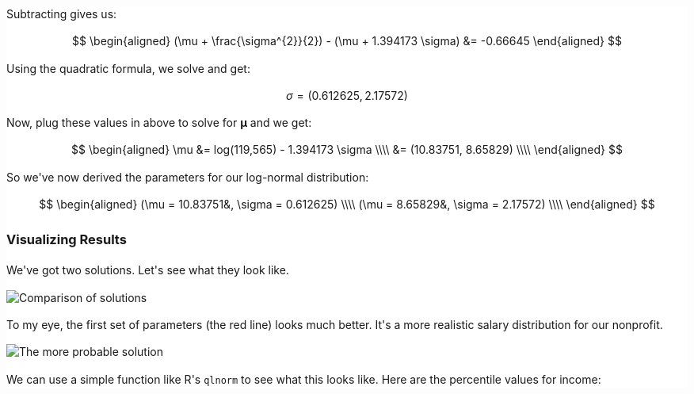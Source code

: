 

Subtracting gives us:



$$
\begin{aligned}
(\mu + \frac{\sigma^{2}}{2}) - (\mu + 1.394173 \sigma) &= -0.66645
\end{aligned}
$$



Using the quadratic formula, we solve and get:



$$
\sigma = (0.612625, 2.17572)
$$



Now, plug these values in above to solve for **&#956;** and we get:



$$
\begin{aligned}
\mu &= log(119,565) - 1.394173 \sigma \\\\
&= (10.83751, 8.65829) \\\\
\end{aligned}
$$



So we've now derived the parameters for our log-normal distribution:



$$
\begin{aligned}
(\mu = 10.83751&, \sigma = 0.612625) \\\\
(\mu = 8.65829&, \sigma = 2.17572) \\\\
\end{aligned}
$$



### Visualizing Results

We've got two solutions. Let's see what they look like.

![Comparison of solutions](/assets/img/990-distribution1.jpeg)

To my eye, the first set of parameters (the red line) looks much better. It's a
more realistic salary distribution for our nonprofit.

![The more probable solution](/assets/img/990-distribution2.jpeg)

We can use a simple function like R's `qlnorm` to see what this looks like. Here
are the percentile values for income:
